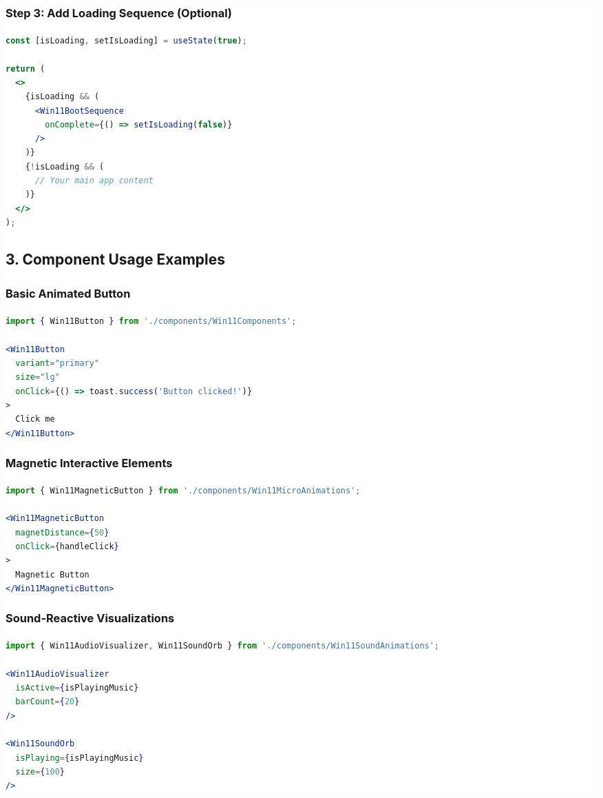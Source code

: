 ### Step 3: Add Loading Sequence (Optional)
```jsx
const [isLoading, setIsLoading] = useState(true);

return (
  <>
    {isLoading && (
      <Win11BootSequence 
        onComplete={() => setIsLoading(false)}
      />
    )}
    {!isLoading && (
      // Your main app content
    )}
  </>
);
```

## 3. Component Usage Examples

### Basic Animated Button
```jsx
import { Win11Button } from './components/Win11Components';

<Win11Button 
  variant="primary" 
  size="lg"
  onClick={() => toast.success('Button clicked!')}
>
  Click me
</Win11Button>
```

### Magnetic Interactive Elements
```jsx
import { Win11MagneticButton } from './components/Win11MicroAnimations';

<Win11MagneticButton 
  magnetDistance={50}
  onClick={handleClick}
>
  Magnetic Button
</Win11MagneticButton>
```

### Sound-Reactive Visualizations
```jsx
import { Win11AudioVisualizer, Win11SoundOrb } from './components/Win11SoundAnimations';

<Win11AudioVisualizer 
  isActive={isPlayingMusic} 
  barCount={20}
/>

<Win11SoundOrb 
  isPlaying={isPlayingMusic}
  size={100}
/>
```
